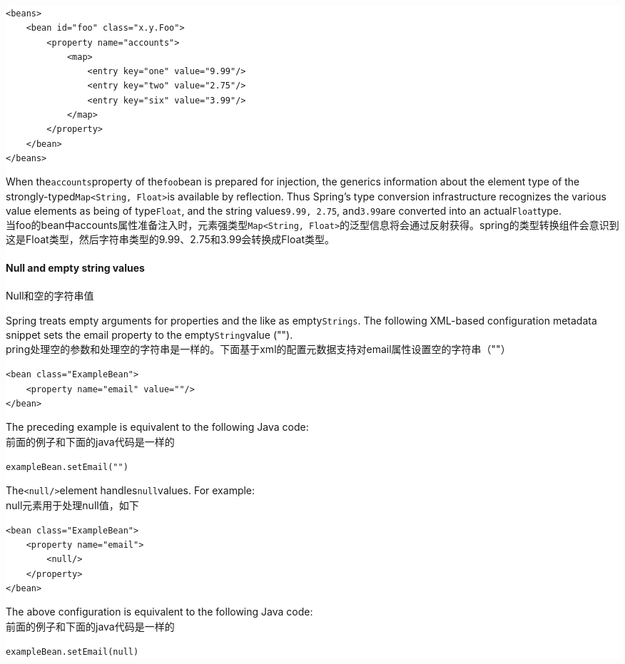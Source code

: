 ```
<beans>
    <bean id="foo" class="x.y.Foo">
        <property name="accounts">
            <map>
                <entry key="one" value="9.99"/>
                <entry key="two" value="2.75"/>
                <entry key="six" value="3.99"/>
            </map>
        </property>
    </bean>
</beans>
```

When the`accounts`property of the`foo`bean is prepared for injection, the generics information about the element type of the strongly-typed`Map<String, Float>`is available by reflection. Thus Spring’s type conversion infrastructure recognizes the various value elements as being of type`Float`, and the string values`9.99, 2.75`, and`3.99`are converted into an actual`Float`type.  
当foo的bean中accounts属性准备注入时，元素强类型`Map<String, Float>`的泛型信息将会通过反射获得。spring的类型转换组件会意识到这是Float类型，然后字符串类型的9.99、2.75和3.99会转换成Float类型。

#### Null and empty string values

Null和空的字符串值

Spring treats empty arguments for properties and the like as empty`Strings`. The following XML-based configuration metadata snippet sets the email property to the empty`String`value \(""\).  
pring处理空的参数和处理空的字符串是一样的。下面基于xml的配置元数据支持对email属性设置空的字符串（""）

```
<bean class="ExampleBean">
    <property name="email" value=""/>
</bean>
```

The preceding example is equivalent to the following Java code:  
前面的例子和下面的java代码是一样的

```
exampleBean.setEmail("")
```

The`<null/>`element handles`null`values. For example:  
null元素用于处理null值，如下

```
<bean class="ExampleBean">
    <property name="email">
        <null/>
    </property>
</bean>
```

The above configuration is equivalent to the following Java code:  
前面的例子和下面的java代码是一样的

```
exampleBean.setEmail(null)
```
